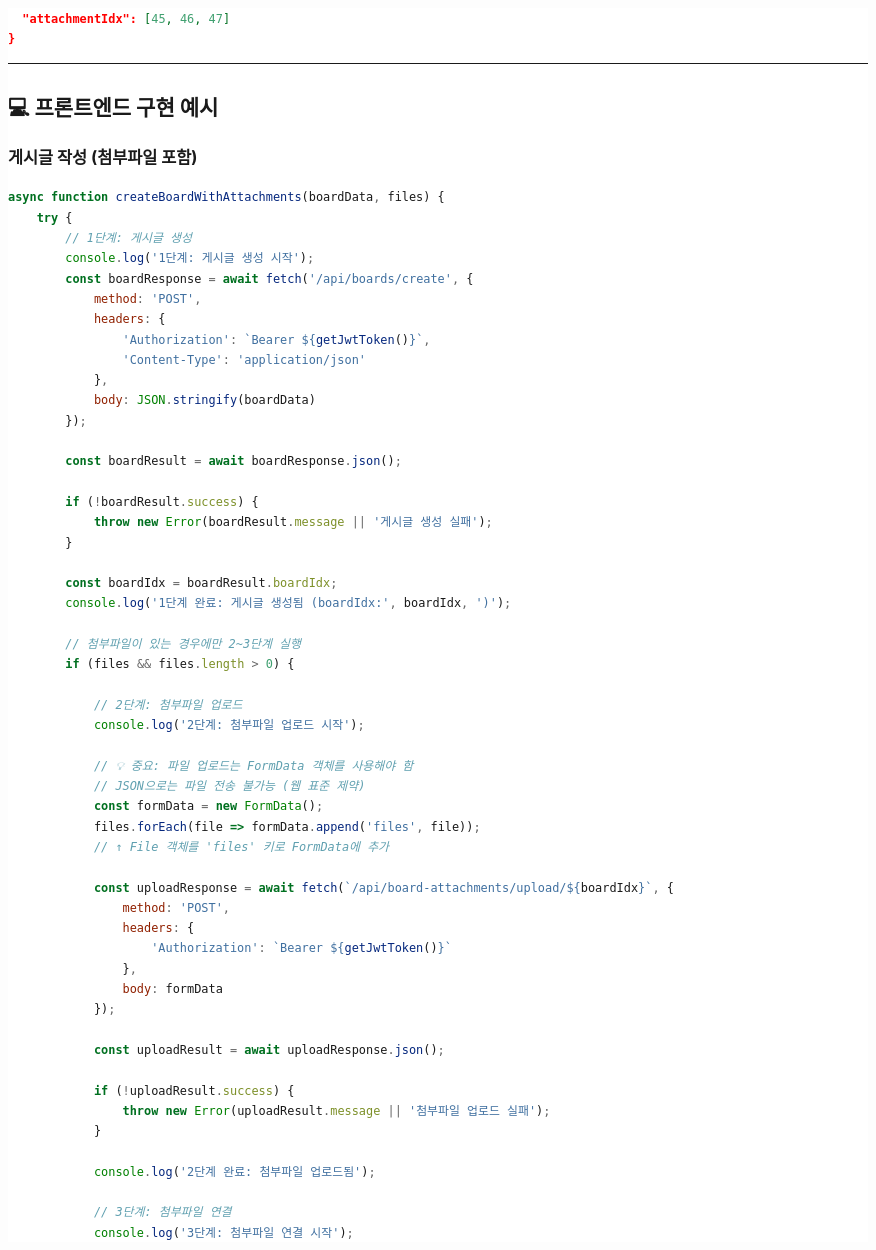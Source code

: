 ```json
  "attachmentIdx": [45, 46, 47]
}
```

---

## 💻 프론트엔드 구현 예시

### **게시글 작성 (첨부파일 포함)**

```javascript
async function createBoardWithAttachments(boardData, files) {
    try {
        // 1단계: 게시글 생성
        console.log('1단계: 게시글 생성 시작');
        const boardResponse = await fetch('/api/boards/create', {
            method: 'POST',
            headers: {
                'Authorization': `Bearer ${getJwtToken()}`,
                'Content-Type': 'application/json'
            },
            body: JSON.stringify(boardData)
        });
        
        const boardResult = await boardResponse.json();
        
        if (!boardResult.success) {
            throw new Error(boardResult.message || '게시글 생성 실패');
        }
        
        const boardIdx = boardResult.boardIdx;
        console.log('1단계 완료: 게시글 생성됨 (boardIdx:', boardIdx, ')');
        
        // 첨부파일이 있는 경우에만 2~3단계 실행
        if (files && files.length > 0) {
            
            // 2단계: 첨부파일 업로드
            console.log('2단계: 첨부파일 업로드 시작');
            
            // 💡 중요: 파일 업로드는 FormData 객체를 사용해야 함
            // JSON으로는 파일 전송 불가능 (웹 표준 제약)
            const formData = new FormData();
            files.forEach(file => formData.append('files', file));
            // ↑ File 객체를 'files' 키로 FormData에 추가
            
            const uploadResponse = await fetch(`/api/board-attachments/upload/${boardIdx}`, {
                method: 'POST',
                headers: {
                    'Authorization': `Bearer ${getJwtToken()}`
                },
                body: formData
            });
            
            const uploadResult = await uploadResponse.json();
            
            if (!uploadResult.success) {
                throw new Error(uploadResult.message || '첨부파일 업로드 실패');
            }
            
            console.log('2단계 완료: 첨부파일 업로드됨');
            
            // 3단계: 첨부파일 연결
            console.log('3단계: 첨부파일 연결 시작');
```
